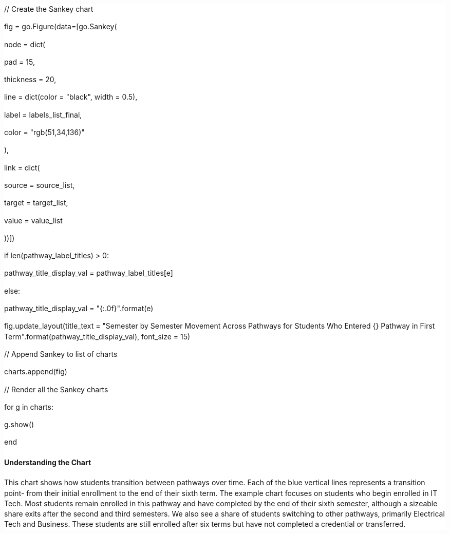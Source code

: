 <span class="stcmt">// Create the Sankey chart</span>

fig = go.Figure(data=[go.Sankey(

node = dict(

pad = 15,

thickness = 20,

line = dict(color = "black", width = 0.5),

label = labels_list_final,

color = "rgb(51,34,136)"

),

link = dict(

source = source_list,

target = target_list,

value = value_list

))])

if len(pathway_label_titles) &gt; 0:

pathway_title_display_val = pathway_label_titles[e]

else:

pathway_title_display_val = "{:.0f}".format(e)

fig.update_layout(title_text = "Semester by Semester Movement Across Pathways for Students Who Entered {} Pathway in First Term".format(pathway_title_display_val), font_size = 15)

<span class="stcmt">// Append Sankey to list of charts</span>

charts.append(fig)

<span class="stcmt">// Render all the Sankey charts</span>

for g in charts:

g.show()
		
end

</code></pre>

#### Understanding the Chart

This chart shows how students transition between pathways over time. Each of the blue vertical lines represents a transition point- from their initial enrollment to the end of their sixth term. The example chart focuses on students who begin enrolled in IT Tech. Most students remain enrolled in this pathway and have completed by the end of their sixth semester, although a sizeable share exits after the second and third semesters. We also see a share of students switching to other pathways, primarily Electrical Tech and Business. These students are still enrolled after six terms but have not completed a credential or transferred. 

